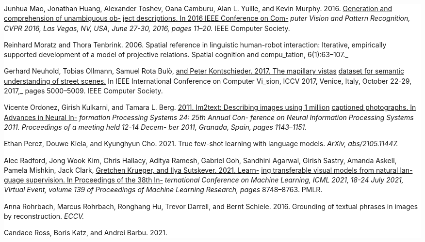 Junhua Mao, Jonathan Huang, Alexander Toshev, Oana
Camburu, Alan L. Yuille, and Kevin Murphy. 2016.
[Generation and comprehension of unambiguous ob-](https://doi.org/10.1109/CVPR.2016.9)
[ject descriptions. In 2016 IEEE Conference on Com-](https://doi.org/10.1109/CVPR.2016.9)
_puter Vision and Pattern Recognition, CVPR 2016,_
_Las Vegas, NV, USA, June 27-30, 2016, pages 11–20._
IEEE Computer Society.


Reinhard Moratz and Thora Tenbrink. 2006. Spatial
reference in linguistic human-robot interaction: Iterative, empirically supported development of a model
of projective relations. Spatial cognition and compu_tation, 6(1):63–107._

Gerhard Neuhold, Tobias Ollmann, Samuel Rota Bulò,
[and Peter Kontschieder. 2017. The mapillary vistas](https://doi.org/10.1109/ICCV.2017.534)
[dataset for semantic understanding of street scenes.](https://doi.org/10.1109/ICCV.2017.534)
In IEEE International Conference on Computer Vi_sion, ICCV 2017, Venice, Italy, October 22-29, 2017,_
pages 5000–5009. IEEE Computer Society.

Vicente Ordonez, Girish Kulkarni, and Tamara L. Berg.
[2011. Im2text: Describing images using 1 million](https://proceedings.neurips.cc/paper/2011/hash/5dd9db5e033da9c6fb5ba83c7a7ebea9-Abstract.html)
[captioned photographs. In Advances in Neural In-](https://proceedings.neurips.cc/paper/2011/hash/5dd9db5e033da9c6fb5ba83c7a7ebea9-Abstract.html)
_formation Processing Systems 24: 25th Annual Con-_
_ference on Neural Information Processing Systems_
_2011. Proceedings of a meeting held 12-14 Decem-_
_ber 2011, Granada, Spain, pages 1143–1151._

Ethan Perez, Douwe Kiela, and Kyunghyun Cho.
2021. True few-shot learning with language models.
_ArXiv, abs/2105.11447._

Alec Radford, Jong Wook Kim, Chris Hallacy, Aditya
Ramesh, Gabriel Goh, Sandhini Agarwal, Girish
Sastry, Amanda Askell, Pamela Mishkin, Jack Clark,
[Gretchen Krueger, and Ilya Sutskever. 2021. Learn-](http://proceedings.mlr.press/v139/radford21a.html)
[ing transferable visual models from natural lan-](http://proceedings.mlr.press/v139/radford21a.html)
[guage supervision. In Proceedings of the 38th In-](http://proceedings.mlr.press/v139/radford21a.html)
_ternational Conference on Machine Learning, ICML_
_2021, 18-24 July 2021, Virtual Event, volume 139 of_
_Proceedings of Machine Learning Research, pages_
8748–8763. PMLR.

Anna Rohrbach, Marcus Rohrbach, Ronghang Hu,
Trevor Darrell, and Bernt Schiele. 2016. Grounding of textual phrases in images by reconstruction.
_ECCV._

Candace Ross, Boris Katz, and Andrei Barbu. 2021.
